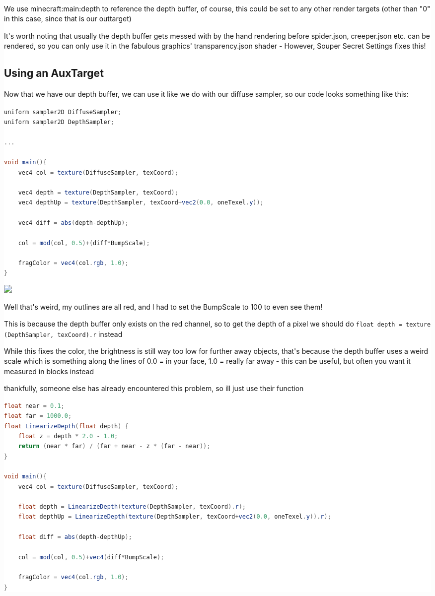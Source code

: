 We use minecraft:main:depth to reference the depth buffer, of course, this could be set to any other render targets (other than "0" in this case, since that is our outtarget)

It's worth noting that usually the depth buffer gets messed with by the hand rendering before spider.json, creeper.json etc. can be rendered, so you can only use it in the fabulous graphics' transparency.json shader - However, Souper Secret Settings fixes this!

## Using an AuxTarget

Now that we have our depth buffer, we can use it like we do with our diffuse sampler, so our code looks something like this:

```c#
uniform sampler2D DiffuseSampler;
uniform sampler2D DepthSampler;

...

void main(){
    vec4 col = texture(DiffuseSampler, texCoord);

    vec4 depth = texture(DepthSampler, texCoord);
    vec4 depthUp = texture(DepthSampler, texCoord+vec2(0.0, oneTexel.y));

    vec4 diff = abs(depth-depthUp);

    col = mod(col, 0.5)+(diff*BumpScale);

    fragColor = vec4(col.rgb, 1.0);
}
```

![](depth_fail.png)

Well that's weird, my outlines are all red, and I had to set the BumpScale to 100 to even see them!

This is because the depth buffer only exists on the red channel, so to get the depth of a pixel we should do `float depth = texture(DepthSampler, texCoord).r` instead

While this fixes the color, the brightness is still way too low for further away objects, that's because the depth buffer uses a weird scale which is something along the lines of 0.0 = in your face, 1.0 = really far away - this can be useful, but often you want it measured in blocks instead

thankfully, someone else has already encountered this problem, so ill just use their function

```c#
float near = 0.1;
float far = 1000.0;
float LinearizeDepth(float depth) {
    float z = depth * 2.0 - 1.0;
    return (near * far) / (far + near - z * (far - near));
}

void main(){
    vec4 col = texture(DiffuseSampler, texCoord);

    float depth = LinearizeDepth(texture(DepthSampler, texCoord).r);
    float depthUp = LinearizeDepth(texture(DepthSampler, texCoord+vec2(0.0, oneTexel.y)).r);

    float diff = abs(depth-depthUp);

    col = mod(col, 0.5)+vec4(diff*BumpScale);

    fragColor = vec4(col.rgb, 1.0);
}

```
